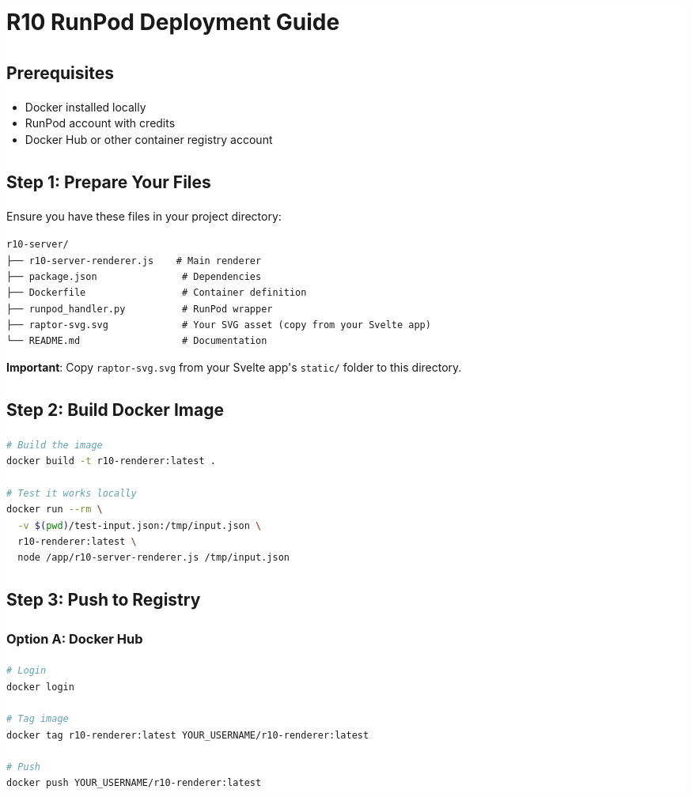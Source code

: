# R10 RunPod Deployment Guide

## Prerequisites

- Docker installed locally
- RunPod account with credits
- Docker Hub or other container registry account

## Step 1: Prepare Your Files

Ensure you have these files in your project directory:

```
r10-server/
├── r10-server-renderer.js    # Main renderer
├── package.json               # Dependencies
├── Dockerfile                 # Container definition
├── runpod_handler.py          # RunPod wrapper
├── raptor-svg.svg             # Your SVG asset (copy from your Svelte app)
└── README.md                  # Documentation
```

**Important**: Copy `raptor-svg.svg` from your Svelte app's `static/` folder to this directory.

## Step 2: Build Docker Image

```bash
# Build the image
docker build -t r10-renderer:latest .

# Test it works locally
docker run --rm \
  -v $(pwd)/test-input.json:/tmp/input.json \
  r10-renderer:latest \
  node /app/r10-server-renderer.js /tmp/input.json
```

## Step 3: Push to Registry

### Option A: Docker Hub

```bash
# Login
docker login

# Tag image
docker tag r10-renderer:latest YOUR_USERNAME/r10-renderer:latest

# Push
docker push YOUR_USERNAME/r10-renderer:latest
```
